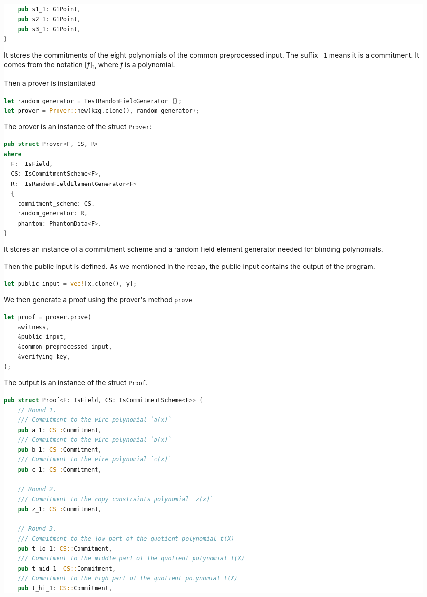 ```rust
    pub s1_1: G1Point,
    pub s2_1: G1Point,
    pub s3_1: G1Point,
}
```
It stores the commitments of the eight polynomials of the common preprocessed input. The suffix `_1` means it is a commitment. It comes from the notation $[f]_1$, where $f$ is a polynomial.

Then a prover is instantiated
```rust
let random_generator = TestRandomFieldGenerator {};
let prover = Prover::new(kzg.clone(), random_generator);
```
The prover is an instance of the struct `Prover`:
```rust
pub struct Prover<F, CS, R>
where
  F:  IsField,
  CS: IsCommitmentScheme<F>,
  R:  IsRandomFieldElementGenerator<F>
  {
    commitment_scheme: CS,
    random_generator: R,
    phantom: PhantomData<F>,
}
```
It stores an instance of a commitment scheme and a random field element generator needed for blinding polynomials.

Then the public input is defined. As we mentioned in the recap, the public input contains the output of the program.
```rust
let public_input = vec![x.clone(), y];
```

We then generate a proof using the prover's method `prove`
```rust
let proof = prover.prove(
    &witness,
    &public_input,
    &common_preprocessed_input,
    &verifying_key,
);
```
The output is an instance of the struct `Proof`.
```rust
pub struct Proof<F: IsField, CS: IsCommitmentScheme<F>> {
    // Round 1.
    /// Commitment to the wire polynomial `a(x)`
    pub a_1: CS::Commitment,
    /// Commitment to the wire polynomial `b(x)`
    pub b_1: CS::Commitment,
    /// Commitment to the wire polynomial `c(x)`
    pub c_1: CS::Commitment,

    // Round 2.
    /// Commitment to the copy constraints polynomial `z(x)`
    pub z_1: CS::Commitment,

    // Round 3.
    /// Commitment to the low part of the quotient polynomial t(X)
    pub t_lo_1: CS::Commitment,
    /// Commitment to the middle part of the quotient polynomial t(X)
    pub t_mid_1: CS::Commitment,
    /// Commitment to the high part of the quotient polynomial t(X)
    pub t_hi_1: CS::Commitment,
```